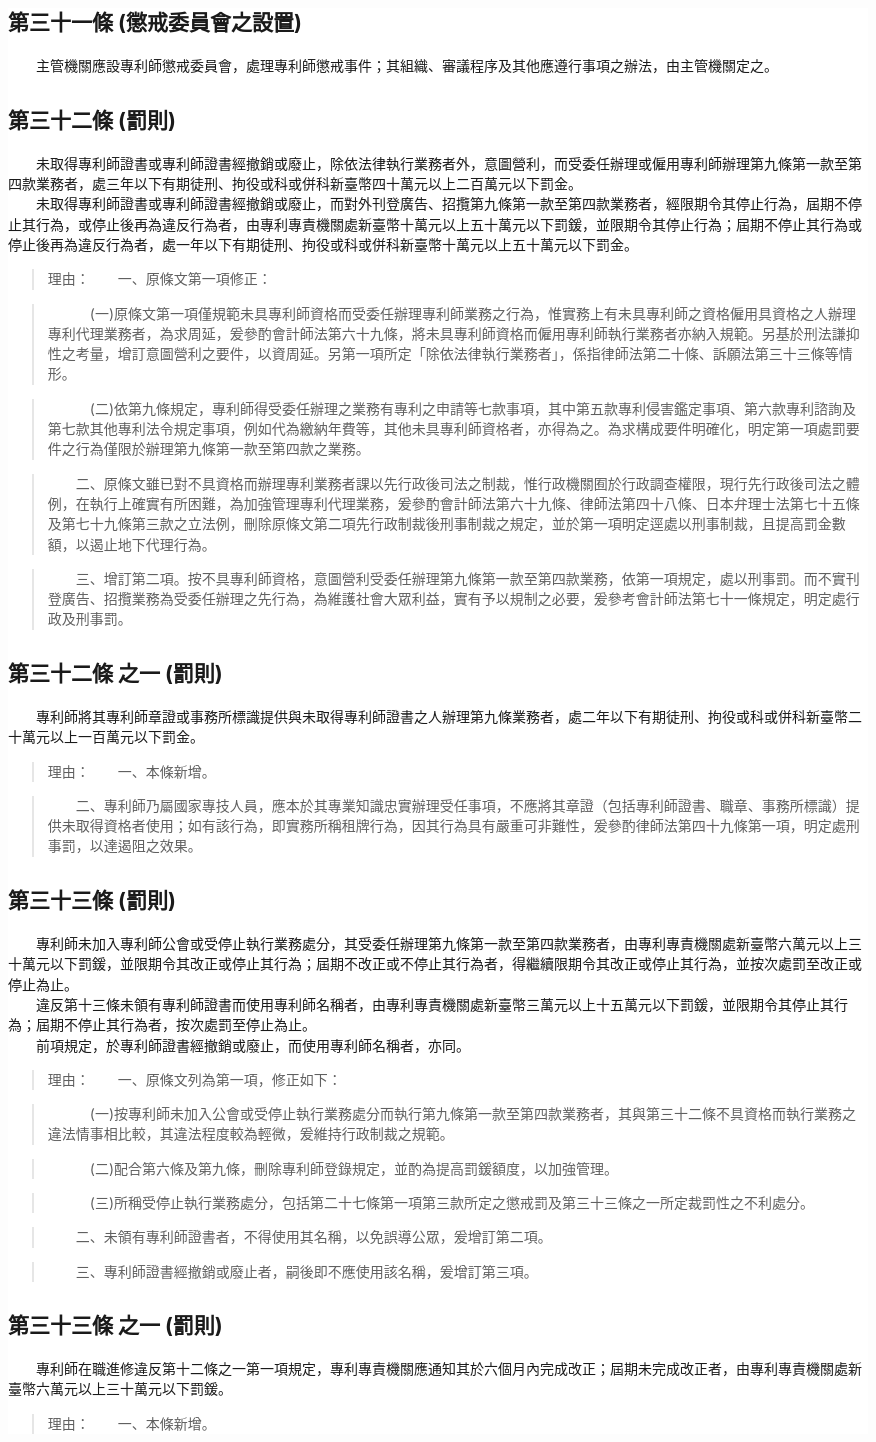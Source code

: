 
第三十一條 (懲戒委員會之設置)
-----------------------------
　　主管機關應設專利師懲戒委員會，處理專利師懲戒事件；其組織、審議程序及其他應遵行事項之辦法，由主管機關定之。  


第三十二條 (罰則)
-----------------
　　未取得專利師證書或專利師證書經撤銷或廢止，除依法律執行業務者外，意圖營利，而受委任辦理或僱用專利師辦理第九條第一款至第四款業務者，處三年以下有期徒刑、拘役或科或併科新臺幣四十萬元以上二百萬元以下罰金。  
　　未取得專利師證書或專利師證書經撤銷或廢止，而對外刊登廣告、招攬第九條第一款至第四款業務者，經限期令其停止行為，屆期不停止其行為，或停止後再為違反行為者，由專利專責機關處新臺幣十萬元以上五十萬元以下罰鍰，並限期令其停止行為；屆期不停止其行為或停止後再為違反行為者，處一年以下有期徒刑、拘役或科或併科新臺幣十萬元以上五十萬元以下罰金。  
> 理由：　　一、原條文第一項修正：

> 　　　(一)原條文第一項僅規範未具專利師資格而受委任辦理專利師業務之行為，惟實務上有未具專利師之資格僱用具資格之人辦理專利代理業務者，為求周延，爰參酌會計師法第六十九條，將未具專利師資格而僱用專利師執行業務者亦納入規範。另基於刑法謙抑性之考量，增訂意圖營利之要件，以資周延。另第一項所定「除依法律執行業務者」，係指律師法第二十條、訴願法第三十三條等情形。

> 　　　(二)依第九條規定，專利師得受委任辦理之業務有專利之申請等七款事項，其中第五款專利侵害鑑定事項、第六款專利諮詢及第七款其他專利法令規定事項，例如代為繳納年費等，其他未具專利師資格者，亦得為之。為求構成要件明確化，明定第一項處罰要件之行為僅限於辦理第九條第一款至第四款之業務。

> 　　二、原條文雖已對不具資格而辦理專利業務者課以先行政後司法之制裁，惟行政機關囿於行政調查權限，現行先行政後司法之體例，在執行上確實有所困難，為加強管理專利代理業務，爰參酌會計師法第六十九條、律師法第四十八條、日本弁理士法第七十五條及第七十九條第三款之立法例，刪除原條文第二項先行政制裁後刑事制裁之規定，並於第一項明定逕處以刑事制裁，且提高罰金數額，以遏止地下代理行為。

> 　　三、增訂第二項。按不具專利師資格，意圖營利受委任辦理第九條第一款至第四款業務，依第一項規定，處以刑事罰。而不實刊登廣告、招攬業務為受委任辦理之先行為，為維護社會大眾利益，實有予以規制之必要，爰參考會計師法第七十一條規定，明定處行政及刑事罰。



第三十二條 之一 (罰則)
----------------------
　　專利師將其專利師章證或事務所標識提供與未取得專利師證書之人辦理第九條業務者，處二年以下有期徒刑、拘役或科或併科新臺幣二十萬元以上一百萬元以下罰金。  
> 理由：　　一、本條新增。

> 　　二、專利師乃屬國家專技人員，應本於其專業知識忠實辦理受任事項，不應將其章證（包括專利師證書、職章、事務所標識）提供未取得資格者使用；如有該行為，即實務所稱租牌行為，因其行為具有嚴重可非難性，爰參酌律師法第四十九條第一項，明定處刑事罰，以達遏阻之效果。



第三十三條 (罰則)
-----------------
　　專利師未加入專利師公會或受停止執行業務處分，其受委任辦理第九條第一款至第四款業務者，由專利專責機關處新臺幣六萬元以上三十萬元以下罰鍰，並限期令其改正或停止其行為；屆期不改正或不停止其行為者，得繼續限期令其改正或停止其行為，並按次處罰至改正或停止為止。  
　　違反第十三條未領有專利師證書而使用專利師名稱者，由專利專責機關處新臺幣三萬元以上十五萬元以下罰鍰，並限期令其停止其行為；屆期不停止其行為者，按次處罰至停止為止。  
　　前項規定，於專利師證書經撤銷或廢止，而使用專利師名稱者，亦同。  
> 理由：　　一、原條文列為第一項，修正如下：

> 　　　(一)按專利師未加入公會或受停止執行業務處分而執行第九條第一款至第四款業務者，其與第三十二條不具資格而執行業務之違法情事相比較，其違法程度較為輕微，爰維持行政制裁之規範。

> 　　　(二)配合第六條及第九條，刪除專利師登錄規定，並酌為提高罰鍰額度，以加強管理。

> 　　　(三)所稱受停止執行業務處分，包括第二十七條第一項第三款所定之懲戒罰及第三十三條之一所定裁罰性之不利處分。

> 　　二、未領有專利師證書者，不得使用其名稱，以免誤導公眾，爰增訂第二項。

> 　　三、專利師證書經撤銷或廢止者，嗣後即不應使用該名稱，爰增訂第三項。



第三十三條 之一 (罰則)
----------------------
　　專利師在職進修違反第十二條之一第一項規定，專利專責機關應通知其於六個月內完成改正；屆期未完成改正者，由專利專責機關處新臺幣六萬元以上三十萬元以下罰鍰。  
> 理由：　　一、本條新增。
